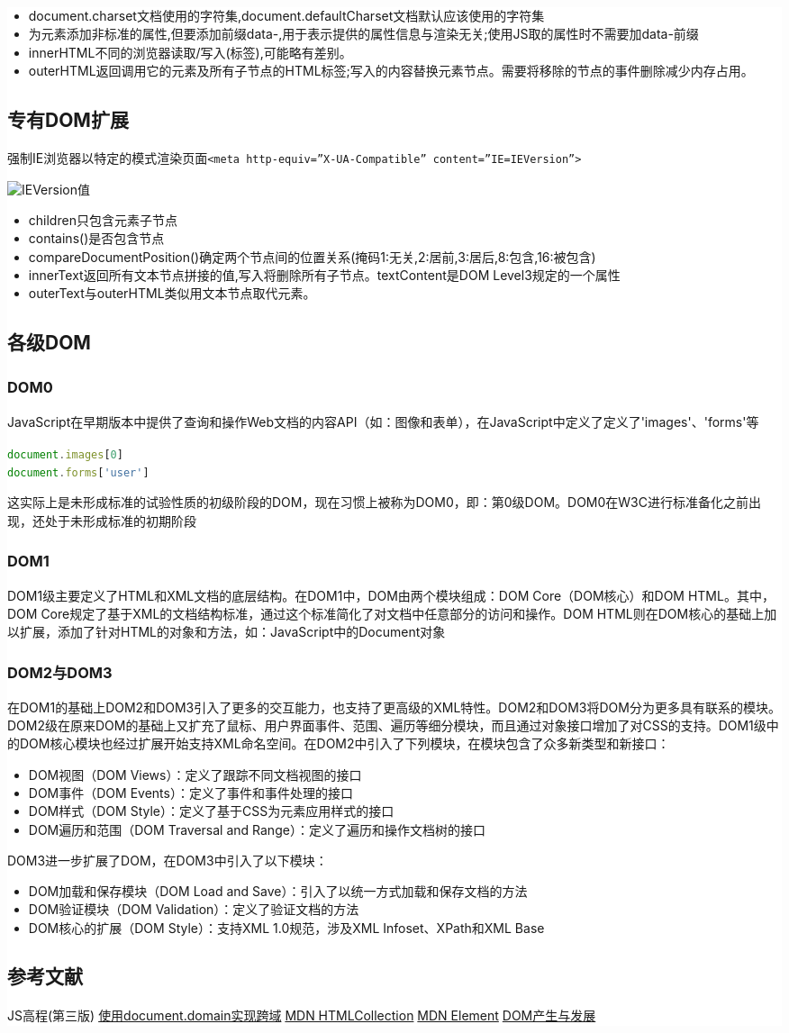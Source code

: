 - document.charset文档使用的字符集,document.defaultCharset文档默认应该使用的字符集
- 为元素添加非标准的属性,但要添加前缀data-,用于表示提供的属性信息与渲染无关;使用JS取的属性时不需要加data-前缀
- innerHTML不同的浏览器读取/写入(标签),可能略有差别。
- outerHTML返回调用它的元素及所有子节点的HTML标签;写入的内容替换元素节点。需要将移除的节点的事件删除减少内存占用。

## 专有DOM扩展
强制IE浏览器以特定的模式渲染页面`<meta http-equiv=”X-UA-Compatible” content=”IE=IEVersion”>`

![IEVersion值](IEVersion值.png)

- children只包含元素子节点
- contains()是否包含节点
- compareDocumentPosition()确定两个节点间的位置关系(掩码1:无关,2:居前,3:居后,8:包含,16:被包含)
- innerText返回所有文本节点拼接的值,写入将删除所有子节点。textContent是DOM Level3规定的一个属性
- outerText与outerHTML类似用文本节点取代元素。

## 各级DOM
### DOM0
JavaScript在早期版本中提供了查询和操作Web文档的内容API（如：图像和表单），在JavaScript中定义了定义了'images'、'forms'等

```js
document.images[0]
document.forms['user']
```

这实际上是未形成标准的试验性质的初级阶段的DOM，现在习惯上被称为DOM0，即：第0级DOM。DOM0在W3C进行标准备化之前出现，还处于未形成标准的初期阶段

### DOM1
DOM1级主要定义了HTML和XML文档的底层结构。在DOM1中，DOM由两个模块组成：DOM Core（DOM核心）和DOM HTML。其中，DOM Core规定了基于XML的文档结构标准，通过这个标准简化了对文档中任意部分的访问和操作。DOM HTML则在DOM核心的基础上加以扩展，添加了针对HTML的对象和方法，如：JavaScript中的Document对象

### DOM2与DOM3
在DOM1的基础上DOM2和DOM3引入了更多的交互能力，也支持了更高级的XML特性。DOM2和DOM3将DOM分为更多具有联系的模块。DOM2级在原来DOM的基础上又扩充了鼠标、用户界面事件、范围、遍历等细分模块，而且通过对象接口增加了对CSS的支持。DOM1级中的DOM核心模块也经过扩展开始支持XML命名空间。在DOM2中引入了下列模块，在模块包含了众多新类型和新接口：
- DOM视图（DOM Views）：定义了跟踪不同文档视图的接口
- DOM事件（DOM Events）：定义了事件和事件处理的接口
- DOM样式（DOM Style）：定义了基于CSS为元素应用样式的接口
- DOM遍历和范围（DOM Traversal and Range）：定义了遍历和操作文档树的接口

DOM3进一步扩展了DOM，在DOM3中引入了以下模块：

- DOM加载和保存模块（DOM Load and Save）：引入了以统一方式加载和保存文档的方法
- DOM验证模块（DOM Validation）：定义了验证文档的方法
- DOM核心的扩展（DOM Style）：支持XML 1.0规范，涉及XML Infoset、XPath和XML Base

## 参考文献
JS高程(第三版)
[使用document.domain实现跨域](http://www.cnblogs.com/fsjohnhuang/archive/2011/12/07/2279554.html)
[MDN HTMLCollection](https://developer.mozilla.org/zh-CN/docs/Web/API/HTMLCollection)
[MDN Element](https://developer.mozilla.org/zh-CN/docs/Web/API/Element)
[DOM产生与发展](https://itbilu.com/javascript/js/Vyxodm_1g.html)